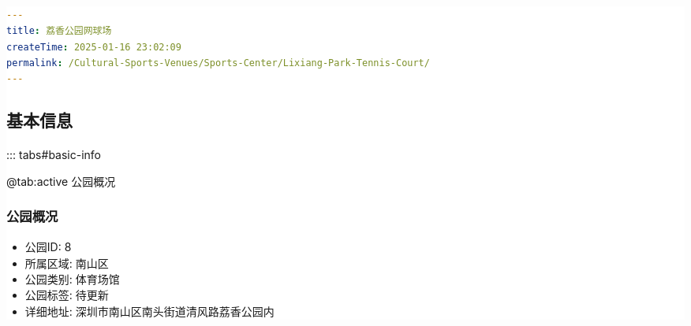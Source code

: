 ```yaml
---
title: 荔香公园网球场
createTime: 2025-01-16 23:02:09
permalink: /Cultural-Sports-Venues/Sports-Center/Lixiang-Park-Tennis-Court/
---
```



<script setup>
import ImageSwiper from '/.vuepress/theme/components/ImageSwiper.vue'
// 轮播图数据
const swiperItems = [
    {
                link: 'https://www.sz.gov.cn/img/4/4097/4097959/11129884.png',
                title: '荔香公园网球场',
                description: '南山区荔香公园网球场位于深圳市南山区景色秀美的荔香公园附近，共有五片标准澳网网球场地，占地面积约为5000平方米，其中两片室内场和三片室外场。经过多年摸索与实践，以专心为我区培养少年儿童网球精英为重任...',
                author: '深圳政府在线',
                date: '2025/01/16'
                },
  {
                link: 'https://www.sz.gov.cn/img/4/4097/4097959/11129884.png',
                title: '荔香公园网球场',
                description: '南山区荔香公园网球场位于深圳市南山区景色秀美的荔香公园附近，共有五片标准澳网网球场地，占地面积约为5000平方米，其中两片室内场和三片室外场。经过多年摸索与实践，以专心为我区培养少年儿童网球精英为重任...',
                author: '深圳政府在线',
                date: '2025/01/16'
                }
]
// 配置项
const swiperConfig = {
  height: 500,
  showInfo: true
}
</script>

<ImageSwiper :items="swiperItems" :config="swiperConfig" />



## 基本信息

::: tabs#basic-info

@tab:active 公园概况
### 公园概况
- 公园ID: 8
- 所属区域: 南山区
- 公园类别: 体育场馆
- 公园标签: 待更新
- 详细地址: 深圳市南山区南头街道清风路荔香公园内
